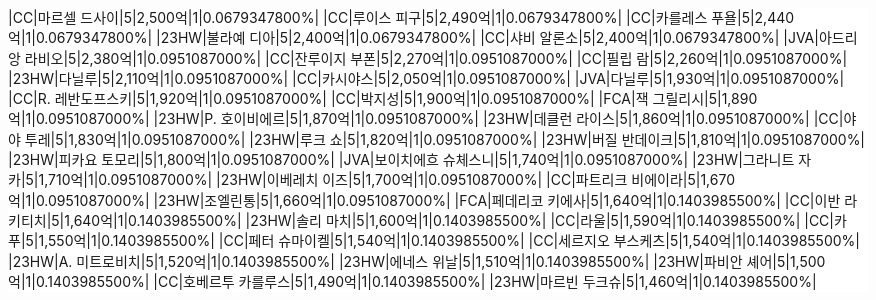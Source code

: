 |CC|마르셀 드사이|5|2,500억|1|0.0679347800%|
|CC|루이스 피구|5|2,490억|1|0.0679347800%|
|CC|카를레스 푸욜|5|2,440억|1|0.0679347800%|
|23HW|불라예 디아|5|2,400억|1|0.0679347800%|
|CC|샤비 알론소|5|2,400억|1|0.0679347800%|
|JVA|아드리앙 라비오|5|2,380억|1|0.0951087000%|
|CC|잔루이지 부폰|5|2,270억|1|0.0951087000%|
|CC|필립 람|5|2,260억|1|0.0951087000%|
|23HW|다닐루|5|2,110억|1|0.0951087000%|
|CC|카시야스|5|2,050억|1|0.0951087000%|
|JVA|다닐루|5|1,930억|1|0.0951087000%|
|CC|R. 레반도프스키|5|1,920억|1|0.0951087000%|
|CC|박지성|5|1,900억|1|0.0951087000%|
|FCA|잭 그릴리시|5|1,890억|1|0.0951087000%|
|23HW|P. 호이비에르|5|1,870억|1|0.0951087000%|
|23HW|데클런 라이스|5|1,860억|1|0.0951087000%|
|CC|야야 투레|5|1,830억|1|0.0951087000%|
|23HW|루크 쇼|5|1,820억|1|0.0951087000%|
|23HW|버질 반데이크|5|1,810억|1|0.0951087000%|
|23HW|피카요 토모리|5|1,800억|1|0.0951087000%|
|JVA|보이치에흐 슈체스니|5|1,740억|1|0.0951087000%|
|23HW|그라니트 자카|5|1,710억|1|0.0951087000%|
|23HW|이베레치 이즈|5|1,700억|1|0.0951087000%|
|CC|파트리크 비에이라|5|1,670억|1|0.0951087000%|
|23HW|조엘린통|5|1,660억|1|0.0951087000%|
|FCA|페데리코 키에사|5|1,640억|1|0.1403985500%|
|CC|이반 라키티치|5|1,640억|1|0.1403985500%|
|23HW|솔리 마치|5|1,600억|1|0.1403985500%|
|CC|라울|5|1,590억|1|0.1403985500%|
|CC|카푸|5|1,550억|1|0.1403985500%|
|CC|페터 슈마이켈|5|1,540억|1|0.1403985500%|
|CC|세르지오 부스케츠|5|1,540억|1|0.1403985500%|
|23HW|A. 미트로비치|5|1,520억|1|0.1403985500%|
|23HW|에네스 위날|5|1,510억|1|0.1403985500%|
|23HW|파비안 셰어|5|1,500억|1|0.1403985500%|
|CC|호베르투 카를루스|5|1,490억|1|0.1403985500%|
|23HW|마르빈 두크슈|5|1,460억|1|0.1403985500%|